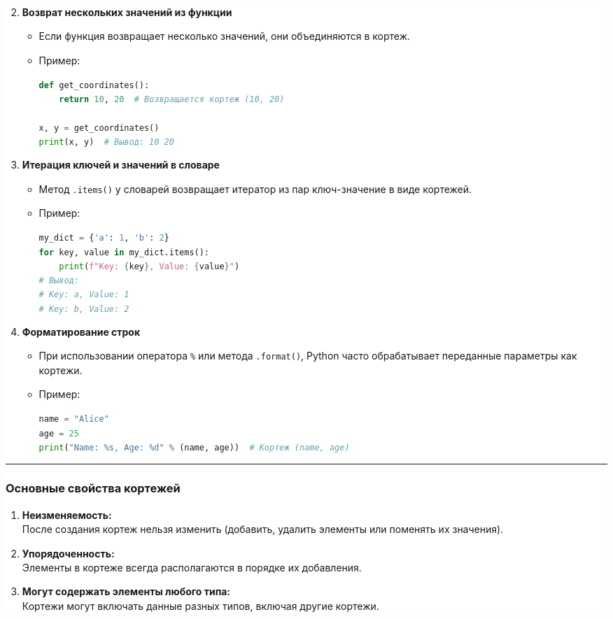 2. **Возврат нескольких значений из функции**
    
    - Если функция возвращает несколько значений, они объединяются в кортеж.
    - Пример:
        
        ```python
        def get_coordinates():
            return 10, 20  # Возвращается кортеж (10, 20)
        
        x, y = get_coordinates()
        print(x, y)  # Вывод: 10 20
        ```
        
3. **Итерация ключей и значений в словаре**
    
    - Метод `.items()` у словарей возвращает итератор из пар ключ-значение в виде кортежей.
    - Пример:
        
        ```python
        my_dict = {'a': 1, 'b': 2}
        for key, value in my_dict.items():
            print(f"Key: {key}, Value: {value}")
        # Вывод:
        # Key: a, Value: 1
        # Key: b, Value: 2
        ```
        
4. **Форматирование строк**
    
    - При использовании оператора `%` или метода `.format()`, Python часто обрабатывает переданные параметры как кортежи.
    - Пример:
        
        ```python
        name = "Alice"
        age = 25
        print("Name: %s, Age: %d" % (name, age))  # Кортеж (name, age)
        ```
        

---

### **Основные свойства кортежей**

1. **Неизменяемость:**  
    После создания кортеж нельзя изменить (добавить, удалить элементы или поменять их значения).
    
2. **Упорядоченность:**  
    Элементы в кортеже всегда располагаются в порядке их добавления.
    
3. **Могут содержать элементы любого типа:**  
    Кортежи могут включать данные разных типов, включая другие кортежи.
    